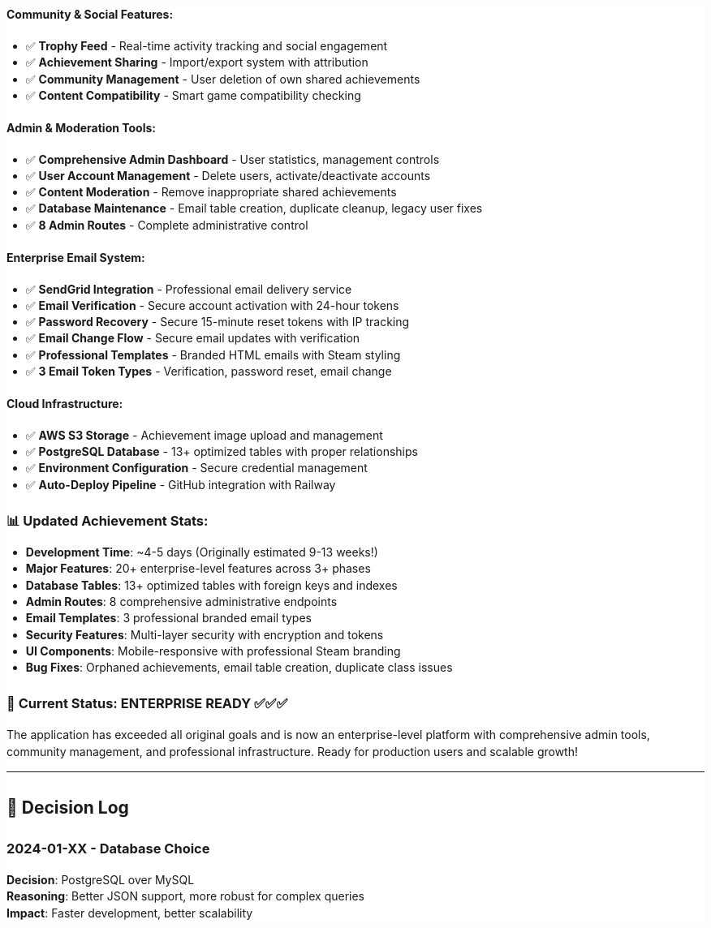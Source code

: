 #### **Community & Social Features:**
- ✅ **Trophy Feed** - Real-time activity tracking and social engagement
- ✅ **Achievement Sharing** - Import/export system with attribution
- ✅ **Community Management** - User deletion of own shared achievements
- ✅ **Content Compatibility** - Smart game compatibility checking

#### **Admin & Moderation Tools:**
- ✅ **Comprehensive Admin Dashboard** - User statistics, management controls
- ✅ **User Account Management** - Delete users, activate/deactivate accounts
- ✅ **Content Moderation** - Remove inappropriate shared achievements
- ✅ **Database Maintenance** - Email table creation, duplicate cleanup, legacy user fixes
- ✅ **8 Admin Routes** - Complete administrative control

#### **Enterprise Email System:**
- ✅ **SendGrid Integration** - Professional email delivery service
- ✅ **Email Verification** - Secure account activation with 24-hour tokens
- ✅ **Password Recovery** - Secure 15-minute reset tokens with IP tracking
- ✅ **Email Change Flow** - Secure email updates with verification
- ✅ **Professional Templates** - Branded HTML emails with Steam styling
- ✅ **3 Email Token Types** - Verification, password reset, email change

#### **Cloud Infrastructure:**
- ✅ **AWS S3 Storage** - Achievement image upload and management
- ✅ **PostgreSQL Database** - 13+ optimized tables with proper relationships
- ✅ **Environment Configuration** - Secure credential management
- ✅ **Auto-Deploy Pipeline** - GitHub integration with Railway

### 📊 **Updated Achievement Stats:**
- **Development Time**: ~4-5 days (Originally estimated 9-13 weeks!)
- **Major Features**: 20+ enterprise-level features across 3+ phases
- **Database Tables**: 13+ optimized tables with foreign keys and indexes
- **Admin Routes**: 8 comprehensive administrative endpoints
- **Email Templates**: 3 professional branded email types
- **Security Features**: Multi-layer security with encryption and tokens
- **UI Components**: Mobile-responsive with professional Steam branding
- **Bug Fixes**: Orphaned achievements, email table creation, duplicate class issues

### 🎯 **Current Status: ENTERPRISE READY** ✅✅✅
The application has exceeded all original goals and is now an enterprise-level platform with comprehensive admin tools, community management, and professional infrastructure. Ready for production users and scalable growth!

---

## 📝 Decision Log

### 2024-01-XX - Database Choice
**Decision**: PostgreSQL over MySQL  
**Reasoning**: Better JSON support, more robust for complex queries  
**Impact**: Faster development, better scalability  
